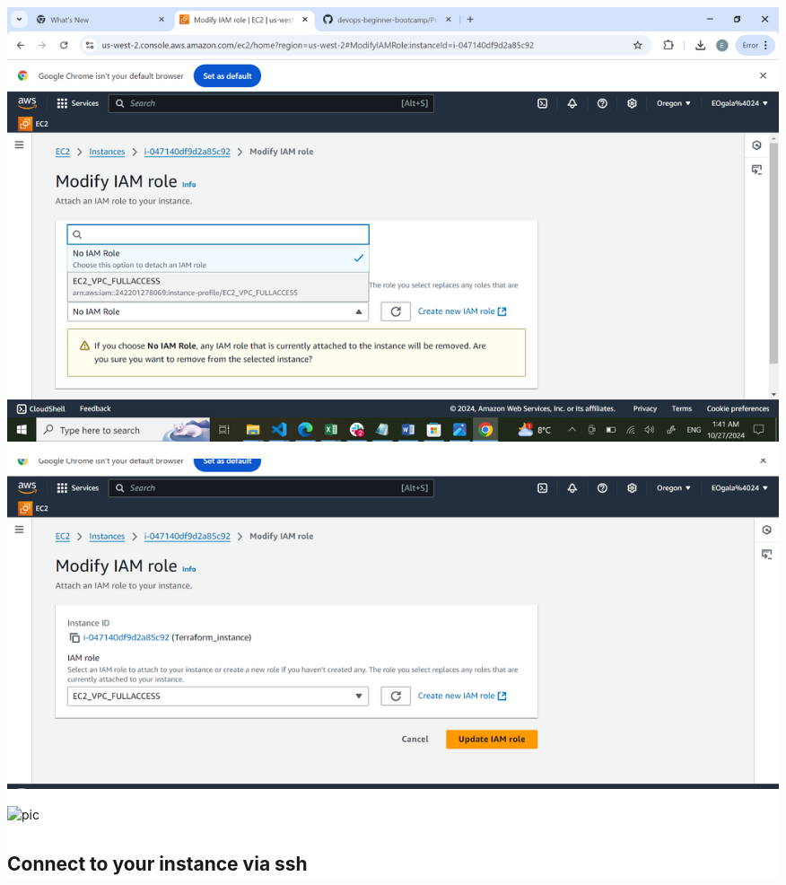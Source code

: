 ![pic](img/Screenshot%20(664).png)


![pic](img/Screenshot%20(665).png)

![pic](img)

##  Connect to your instance via ssh 
